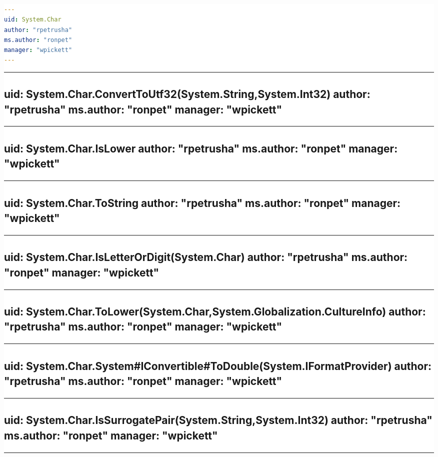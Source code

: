 ```yaml
---
uid: System.Char
author: "rpetrusha"
ms.author: "ronpet"
manager: "wpickett"
---
```


---
uid: System.Char.ConvertToUtf32(System.String,System.Int32)
author: "rpetrusha"
ms.author: "ronpet"
manager: "wpickett"
---

---
uid: System.Char.IsLower
author: "rpetrusha"
ms.author: "ronpet"
manager: "wpickett"
---

---
uid: System.Char.ToString
author: "rpetrusha"
ms.author: "ronpet"
manager: "wpickett"
---

---
uid: System.Char.IsLetterOrDigit(System.Char)
author: "rpetrusha"
ms.author: "ronpet"
manager: "wpickett"
---

---
uid: System.Char.ToLower(System.Char,System.Globalization.CultureInfo)
author: "rpetrusha"
ms.author: "ronpet"
manager: "wpickett"
---

---
uid: System.Char.System#IConvertible#ToDouble(System.IFormatProvider)
author: "rpetrusha"
ms.author: "ronpet"
manager: "wpickett"
---

---
uid: System.Char.IsSurrogatePair(System.String,System.Int32)
author: "rpetrusha"
ms.author: "ronpet"
manager: "wpickett"
---

---